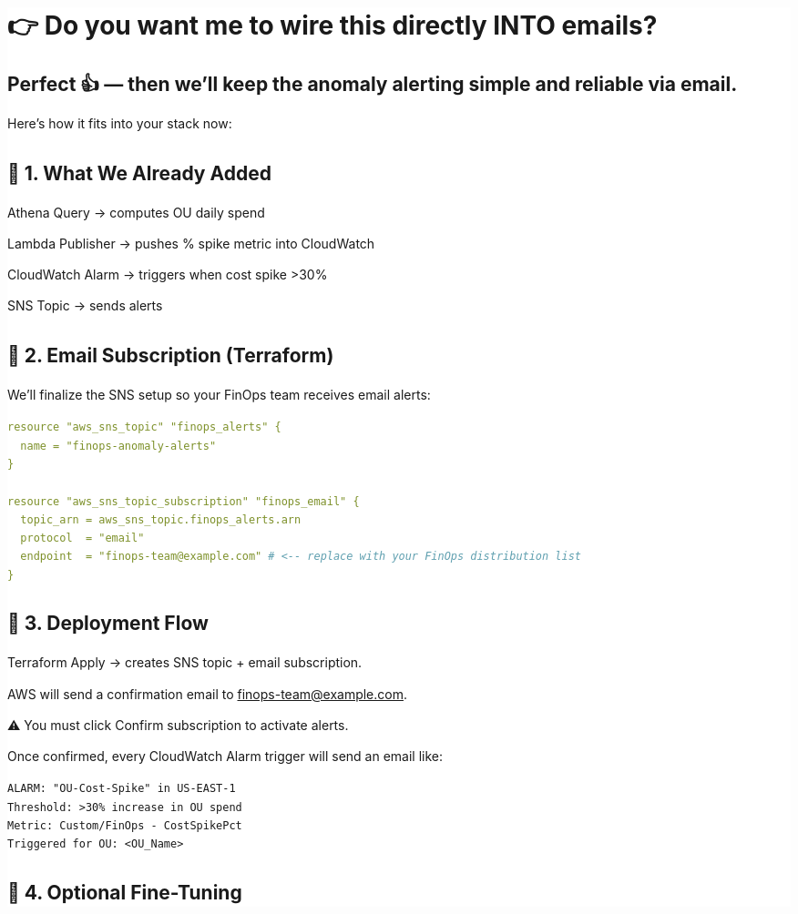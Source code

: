 # 👉 Do you want me to wire this directly INTO emails?

## Perfect 👍 — then we’ll keep the anomaly alerting simple and reliable via email.

Here’s how it fits into your stack now:

## 🔹 1. What We Already Added

Athena Query → computes OU daily spend

Lambda Publisher → pushes % spike metric into CloudWatch

CloudWatch Alarm → triggers when cost spike >30%

SNS Topic → sends alerts

## 🔹 2. Email Subscription (Terraform)

We’ll finalize the SNS setup so your FinOps team receives email alerts:
```yaml
resource "aws_sns_topic" "finops_alerts" {
  name = "finops-anomaly-alerts"
}

resource "aws_sns_topic_subscription" "finops_email" {
  topic_arn = aws_sns_topic.finops_alerts.arn
  protocol  = "email"
  endpoint  = "finops-team@example.com" # <-- replace with your FinOps distribution list
}

```


## 🔹 3. Deployment Flow

Terraform Apply → creates SNS topic + email subscription.

AWS will send a confirmation email to finops-team@example.com.

⚠️ You must click Confirm subscription to activate alerts.

Once confirmed, every CloudWatch Alarm trigger will send an email like:

```vbnet
ALARM: "OU-Cost-Spike" in US-EAST-1
Threshold: >30% increase in OU spend
Metric: Custom/FinOps - CostSpikePct
Triggered for OU: <OU_Name>
```



## 🔹 4. Optional Fine-Tuning
